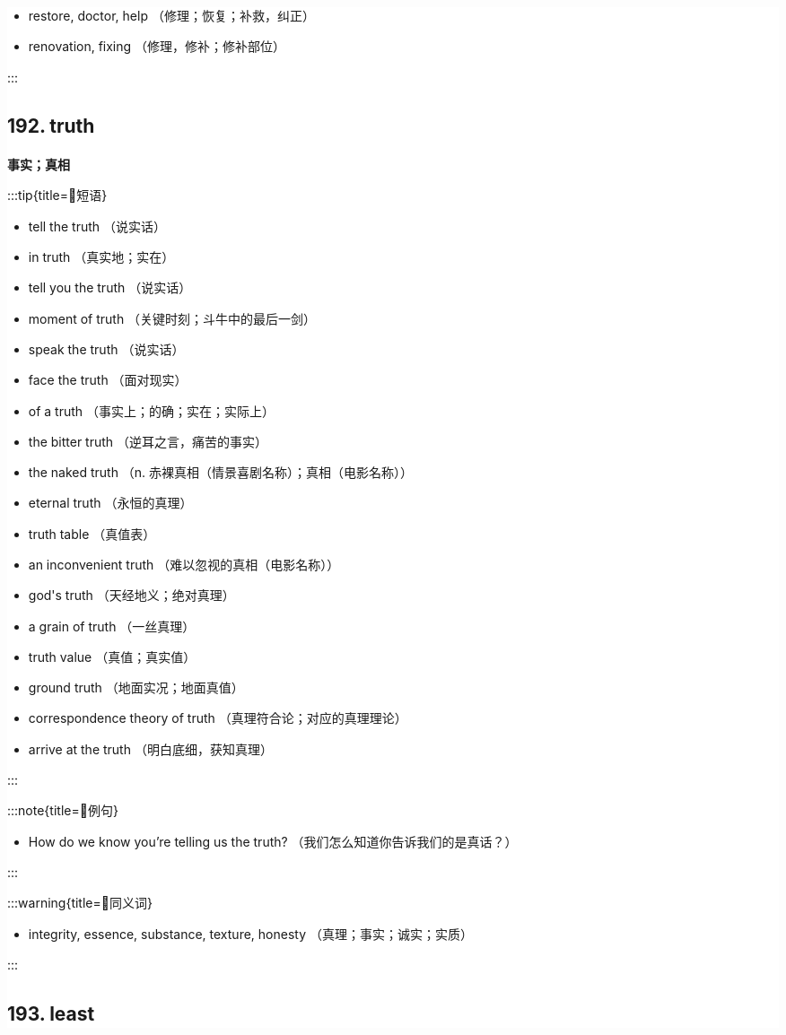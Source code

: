 - restore, doctor, help （修理；恢复；补救，纠正）

- renovation, fixing （修理，修补；修补部位）

:::


## 192. truth

**事实；真相**

:::tip{title=🤩短语}

- tell the truth （说实话）

- in truth （真实地；实在）

- tell you the truth （说实话）

- moment of truth （关键时刻；斗牛中的最后一剑）

- speak the truth （说实话）

- face the truth （面对现实）

- of a truth （事实上；的确；实在；实际上）

- the bitter truth （逆耳之言，痛苦的事实）

- the naked truth （n. 赤裸真相（情景喜剧名称）；真相（电影名称））

- eternal truth （永恒的真理）

- truth table （真值表）

- an inconvenient truth （难以忽视的真相（电影名称））

- god's truth （天经地义；绝对真理）

- a grain of truth （一丝真理）

- truth value （真值；真实值）

- ground truth （地面实况；地面真值）

- correspondence theory of truth （真理符合论；对应的真理理论）

- arrive at the truth （明白底细，获知真理）

:::

:::note{title=🎤例句}

- How do we know you’re telling us the truth? （我们怎么知道你告诉我们的是真话？）

:::

:::warning{title=🤔同义词}

- integrity, essence, substance, texture, honesty （真理；事实；诚实；实质）

:::


## 193. least
